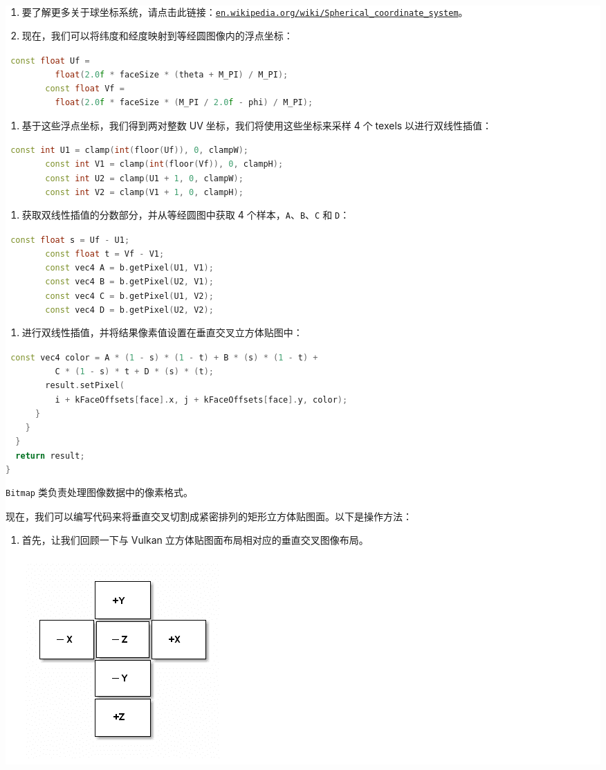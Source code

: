 1.  要了解更多关于球坐标系统，请点击此链接：[`en.wikipedia.org/wiki/Spherical_coordinate_system`](https://en.wikipedia.org/wiki/Spherical_coordinate_system)。

1.  现在，我们可以将纬度和经度映射到等经圆图像内的浮点坐标：

```cpp
 const float Uf =
          float(2.0f * faceSize * (theta + M_PI) / M_PI);
        const float Vf =
          float(2.0f * faceSize * (M_PI / 2.0f - phi) / M_PI);
```

1.  基于这些浮点坐标，我们得到两对整数 UV 坐标，我们将使用这些坐标来采样 4 个 texels 以进行双线性插值：

```cpp
 const int U1 = clamp(int(floor(Uf)), 0, clampW);
        const int V1 = clamp(int(floor(Vf)), 0, clampH);
        const int U2 = clamp(U1 + 1, 0, clampW);
        const int V2 = clamp(V1 + 1, 0, clampH);
```

1.  获取双线性插值的分数部分，并从等经圆图中获取 4 个样本，`A`、`B`、`C` 和 `D`：

```cpp
 const float s = Uf - U1;
        const float t = Vf - V1;
        const vec4 A = b.getPixel(U1, V1);
        const vec4 B = b.getPixel(U2, V1);
        const vec4 C = b.getPixel(U1, V2);
        const vec4 D = b.getPixel(U2, V2);
```

1.  进行双线性插值，并将结果像素值设置在垂直交叉立方体贴图中：

```cpp
 const vec4 color = A * (1 - s) * (1 - t) + B * (s) * (1 - t) +
          C * (1 - s) * t + D * (s) * (t);
        result.setPixel(
          i + kFaceOffsets[face].x, j + kFaceOffsets[face].y, color);
      }
    }
  }
  return result;
}
```

`Bitmap` 类负责处理图像数据中的像素格式。

现在，我们可以编写代码来将垂直交叉切割成紧密排列的矩形立方体贴图面。以下是操作方法：

1.  首先，让我们回顾一下与 Vulkan 立方体贴图面布局相对应的垂直交叉图像布局。

    ![图 4.6：垂直交叉图像布局](img/file24.png)
